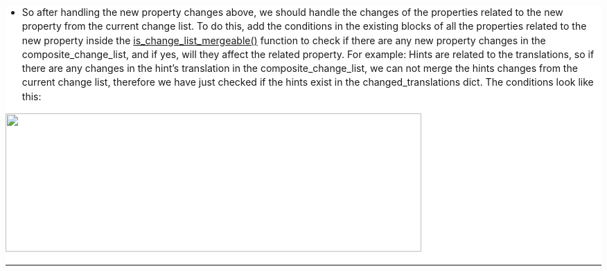 * So after handling the new property changes above, we should handle the changes of the properties related to the new property from the current change list. 
To do this, add the conditions in the existing blocks of all the properties related to the new property inside the [is_change_list_mergeable()](https://github.com/oppia/oppia/blob/a2223926fb5ca6f1e8daaa9cb8909fdbfa5507e4/core/domain/exp_domain.py#L2687) function to check if there are any new property changes in the composite_change_list, and if yes, will they affect the related property.
For example: 
Hints are related to the translations, so if there are any changes in the hint’s translation in the composite_change_list, we can not merge the hints changes from the current change list, therefore we have just checked if the hints exist in the changed_translations dict. The conditions look like this:

<img src="https://user-images.githubusercontent.com/56637531/125612054-86f27171-1a4c-4ad0-8887-c0c80faa963c.png" width="600" height="200"/>


***
